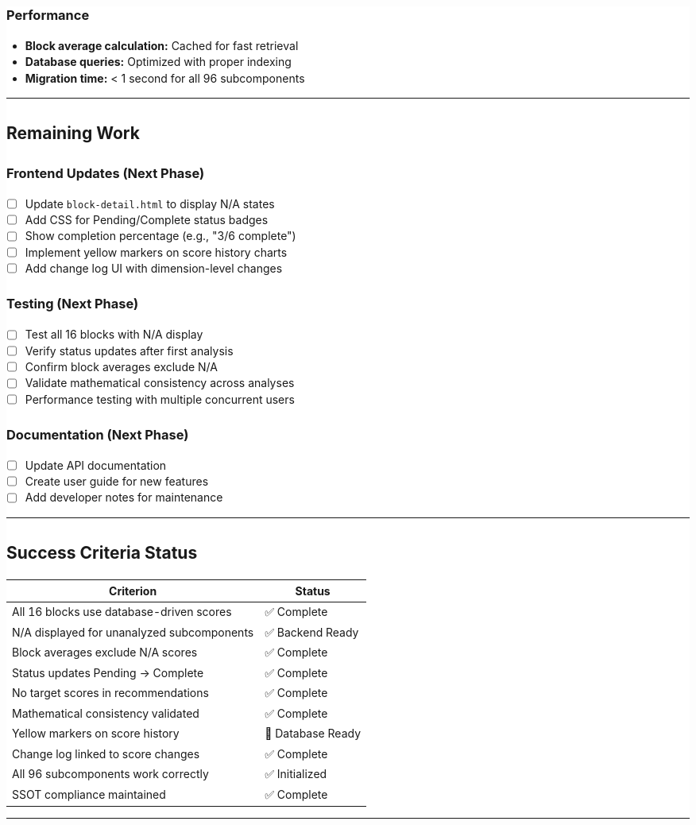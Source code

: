 ### Performance
- **Block average calculation:** Cached for fast retrieval
- **Database queries:** Optimized with proper indexing
- **Migration time:** < 1 second for all 96 subcomponents

---

## Remaining Work

### Frontend Updates (Next Phase)
- [ ] Update `block-detail.html` to display N/A states
- [ ] Add CSS for Pending/Complete status badges
- [ ] Show completion percentage (e.g., "3/6 complete")
- [ ] Implement yellow markers on score history charts
- [ ] Add change log UI with dimension-level changes

### Testing (Next Phase)
- [ ] Test all 16 blocks with N/A display
- [ ] Verify status updates after first analysis
- [ ] Confirm block averages exclude N/A
- [ ] Validate mathematical consistency across analyses
- [ ] Performance testing with multiple concurrent users

### Documentation (Next Phase)
- [ ] Update API documentation
- [ ] Create user guide for new features
- [ ] Add developer notes for maintenance

---

## Success Criteria Status

| Criterion | Status |
|-----------|--------|
| All 16 blocks use database-driven scores | ✅ Complete |
| N/A displayed for unanalyzed subcomponents | ✅ Backend Ready |
| Block averages exclude N/A scores | ✅ Complete |
| Status updates Pending → Complete | ✅ Complete |
| No target scores in recommendations | ✅ Complete |
| Mathematical consistency validated | ✅ Complete |
| Yellow markers on score history | 🔄 Database Ready |
| Change log linked to score changes | ✅ Complete |
| All 96 subcomponents work correctly | ✅ Initialized |
| SSOT compliance maintained | ✅ Complete |

---